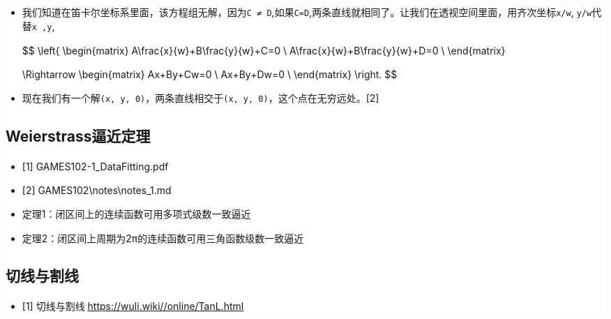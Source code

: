 * 我们知道在笛卡尔坐标系里面，该方程组无解，因为`C ≠ D`,如果`C=D`,两条直线就相同了。让我们在透视空间里面，用齐次坐标`x/w`, `y/w`代替`x ,y`,

  $$
  \left\{
  \begin{matrix}
  A\frac{x}{w}+B\frac{y}{w}+C=0 \\
  A\frac{x}{w}+B\frac{y}{w}+D=0  \\
  \end{matrix}

  \Rightarrow
  \begin{matrix}
  Ax+By+Cw=0 \\
  Ax+By+Dw=0 \\
  \end{matrix}
  \right.
  $$

* 现在我们有一个解`(x, y, 0)`，两条直线相交于`(x, y, 0)`，这个点在无穷远处。[2]

## Weierstrass逼近定理
* [1] GAMES102-1_DataFitting.pdf
* [2] GAMES102\notes\notes_1.md

* 定理1：闭区间上的连续函数可用多项式级数一致逼近
* 定理2：闭区间上周期为2π的连续函数可用三角函数级数一致逼近

## 切线与割线
* [1] 切线与割线 https://wuli.wiki//online/TanL.html

<div align=center>